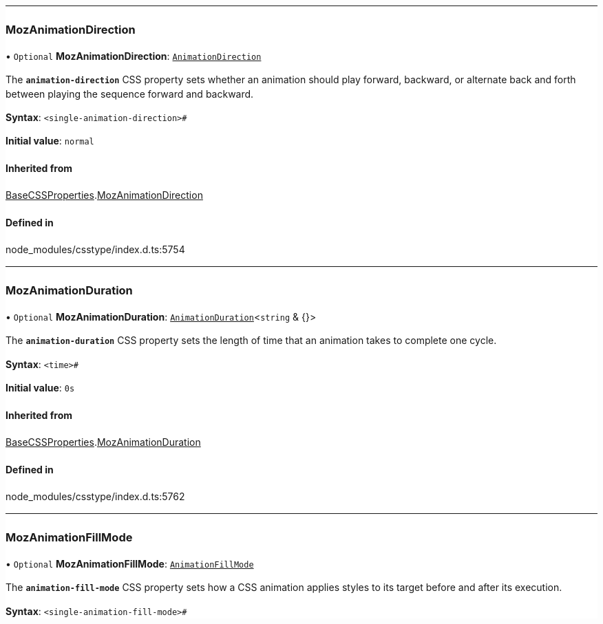 ___

### MozAnimationDirection

• `Optional` **MozAnimationDirection**: [`AnimationDirection`](../modules/components_Container._internal_.md#animationdirection)

The **`animation-direction`** CSS property sets whether an animation should play forward, backward, or alternate back and forth between playing the sequence forward and backward.

**Syntax**: `<single-animation-direction>#`

**Initial value**: `normal`

#### Inherited from

[BaseCSSProperties](components_GraphEditor_DataEditor._internal_.BaseCSSProperties.md).[MozAnimationDirection](components_GraphEditor_DataEditor._internal_.BaseCSSProperties.md#mozanimationdirection)

#### Defined in

node_modules/csstype/index.d.ts:5754

___

### MozAnimationDuration

• `Optional` **MozAnimationDuration**: [`AnimationDuration`](../modules/components_Container._internal_.md#animationduration)<`string` & {}\>

The **`animation-duration`** CSS property sets the length of time that an animation takes to complete one cycle.

**Syntax**: `<time>#`

**Initial value**: `0s`

#### Inherited from

[BaseCSSProperties](components_GraphEditor_DataEditor._internal_.BaseCSSProperties.md).[MozAnimationDuration](components_GraphEditor_DataEditor._internal_.BaseCSSProperties.md#mozanimationduration)

#### Defined in

node_modules/csstype/index.d.ts:5762

___

### MozAnimationFillMode

• `Optional` **MozAnimationFillMode**: [`AnimationFillMode`](../modules/components_Container._internal_.md#animationfillmode)

The **`animation-fill-mode`** CSS property sets how a CSS animation applies styles to its target before and after its execution.

**Syntax**: `<single-animation-fill-mode>#`
